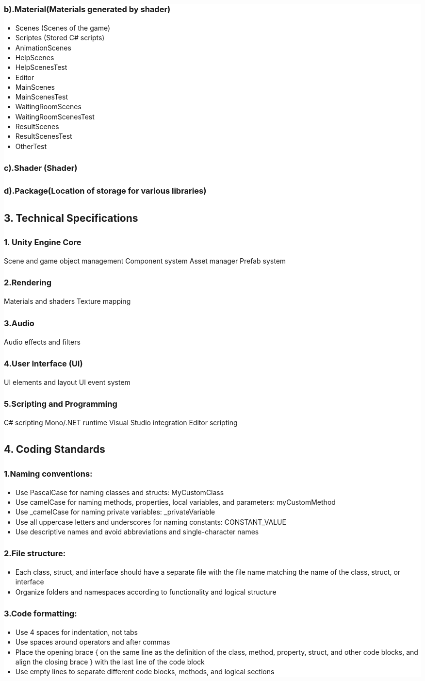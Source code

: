 ### b).Material(Materials generated by shader)
- Scenes (Scenes of the game)
- Scriptes (Stored C# scripts)
- AnimationScenes
- HelpScenes
- HelpScenesTest
- Editor
- MainScenes
- MainScenesTest
- WaitingRoomScenes
- WaitingRoomScenesTest
- ResultScenes
- ResultScenesTest
- OtherTest
### c).Shader (Shader)
### d).Package(Location of storage for various libraries)

## 3.	Technical Specifications
### 1. Unity Engine Core
Scene and game object management
Component system
Asset manager
Prefab system
### 2.Rendering
Materials and shaders
Texture mapping
### 3.Audio
Audio effects and filters
### 4.User Interface (UI)
UI elements and layout
UI event system
### 5.Scripting and Programming
C# scripting
Mono/.NET runtime
Visual Studio integration
Editor scripting

## 4.	Coding Standards
### 1.Naming conventions:
- Use PascalCase for naming classes and structs: MyCustomClass
- Use camelCase for naming methods, properties, local variables, and parameters: myCustomMethod
- Use _camelCase for naming private variables: _privateVariable
- Use all uppercase letters and underscores for naming constants: CONSTANT_VALUE
- Use descriptive names and avoid abbreviations and single-character names
### 2.File structure:
- Each class, struct, and interface should have a separate file with the file name matching the name of the class, struct, or interface
- Organize folders and namespaces according to functionality and logical structure
### 3.Code formatting:
- Use 4 spaces for indentation, not tabs
- Use spaces around operators and after commas
- Place the opening brace { on the same line as the definition of the class, method, property, struct, and other code blocks, and align the closing brace } with the last line of the code block
- Use empty lines to separate different code blocks, methods, and logical sections
